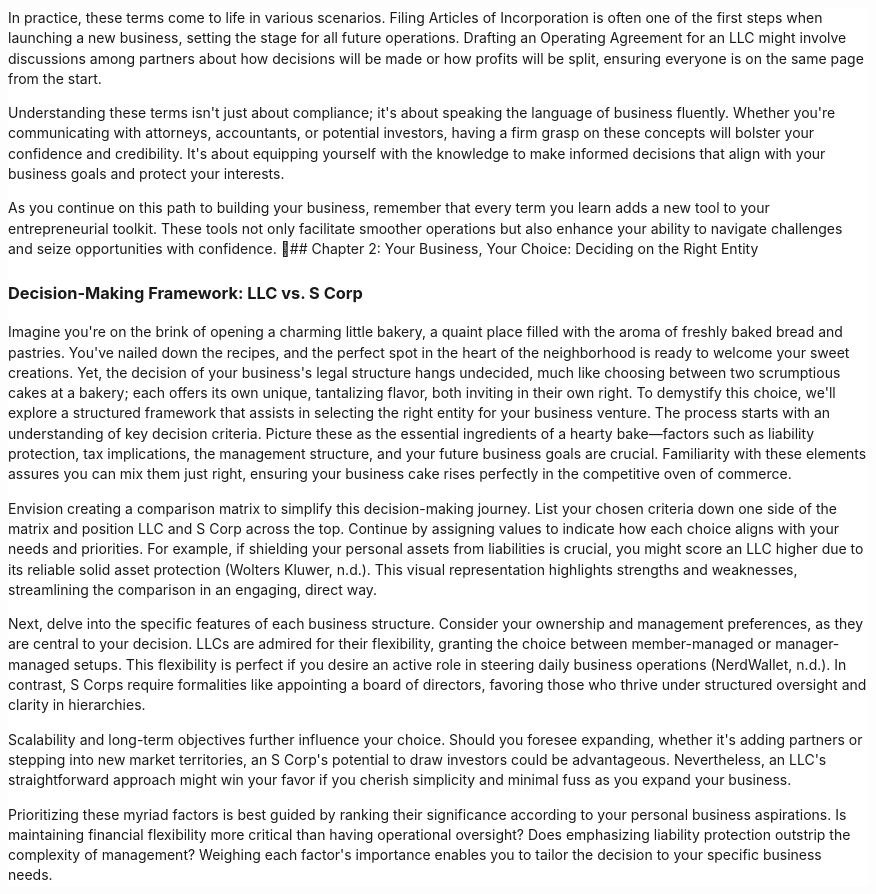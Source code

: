 In practice, these terms come to life in various scenarios. Filing Articles of Incorporation is often one of the first steps when launching a new business, setting the stage for all future operations. Drafting an Operating Agreement for an LLC might involve discussions among partners about how decisions will be made or how profits will be split, ensuring everyone is on the same page from the start.

Understanding these terms isn't just about compliance; it's about speaking the language of business fluently. Whether you're communicating with attorneys, accountants, or potential investors, having a firm grasp on these concepts will bolster your confidence and credibility. It's about equipping yourself with the knowledge to make informed decisions that align with your business goals and protect your interests.

As you continue on this path to building your business, remember that every term you learn adds a new tool to your entrepreneurial toolkit. These tools not only facilitate smoother operations but also enhance your ability to navigate challenges and seize opportunities with confidence.
## Chapter 2: Your Business, Your Choice: Deciding on the Right Entity

### Decision-Making Framework: LLC vs. S Corp

Imagine you're on the brink of opening a charming little bakery, a quaint place filled with the aroma of freshly baked bread and pastries. You've nailed down the recipes, and the perfect spot in the heart of the neighborhood is ready to welcome your sweet creations. Yet, the decision of your business's legal structure hangs undecided, much like choosing between two scrumptious cakes at a bakery; each offers its own unique, tantalizing flavor, both inviting in their own right. To demystify this choice, we'll explore a structured framework that assists in selecting the right entity for your business venture. The process starts with an understanding of key decision criteria. Picture these as the essential ingredients of a hearty bake—factors such as liability protection, tax implications, the management structure, and your future business goals are crucial. Familiarity with these elements assures you can mix them just right, ensuring your business cake rises perfectly in the competitive oven of commerce.

Envision creating a comparison matrix to simplify this decision-making journey. List your chosen criteria down one side of the matrix and position LLC and S Corp across the top. Continue by assigning values to indicate how each choice aligns with your needs and priorities. For example, if shielding your personal assets from liabilities is crucial, you might score an LLC higher due to its reliable solid asset protection (Wolters Kluwer, n.d.). This visual representation highlights strengths and weaknesses, streamlining the comparison in an engaging, direct way.

Next, delve into the specific features of each business structure. Consider your ownership and management preferences, as they are central to your decision. LLCs are admired for their flexibility, granting the choice between member-managed or manager-managed setups. This flexibility is perfect if you desire an active role in steering daily business operations (NerdWallet, n.d.). In contrast, S Corps require formalities like appointing a board of directors, favoring those who thrive under structured oversight and clarity in hierarchies.

Scalability and long-term objectives further influence your choice. Should you foresee expanding, whether it's adding partners or stepping into new market territories, an S Corp's potential to draw investors could be advantageous. Nevertheless, an LLC's straightforward approach might win your favor if you cherish simplicity and minimal fuss as you expand your business.

Prioritizing these myriad factors is best guided by ranking their significance according to your personal business aspirations. Is maintaining financial flexibility more critical than having operational oversight? Does emphasizing liability protection outstrip the complexity of management? Weighing each factor's importance enables you to tailor the decision to your specific business needs.
